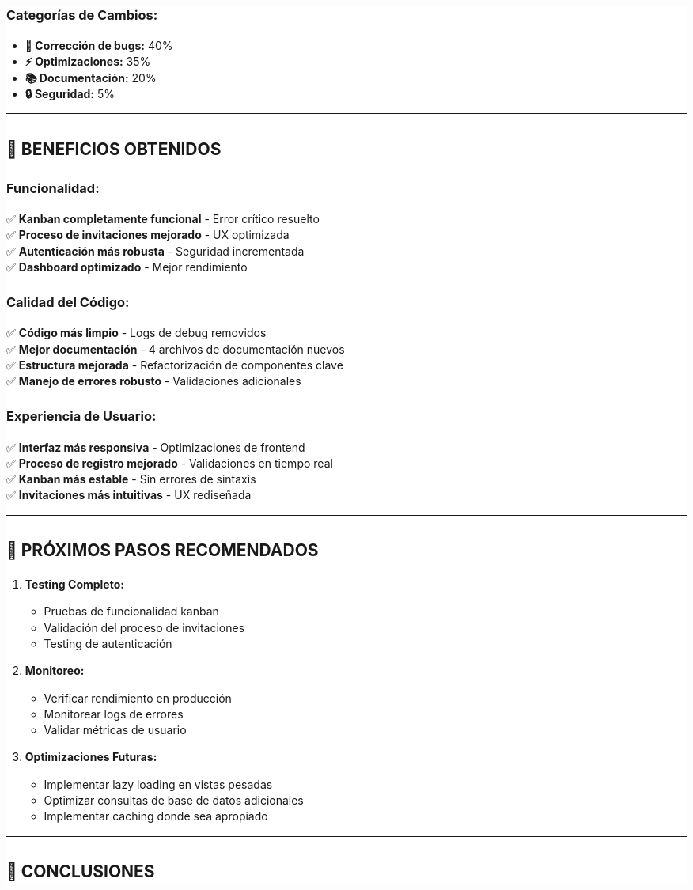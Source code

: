 ### Categorías de Cambios:
- **🐛 Corrección de bugs:** 40%
- **⚡ Optimizaciones:** 35%
- **📚 Documentación:** 20%
- **🔒 Seguridad:** 5%

---

## 🎯 BENEFICIOS OBTENIDOS

### Funcionalidad:
✅ **Kanban completamente funcional** - Error crítico resuelto  
✅ **Proceso de invitaciones mejorado** - UX optimizada  
✅ **Autenticación más robusta** - Seguridad incrementada  
✅ **Dashboard optimizado** - Mejor rendimiento  

### Calidad del Código:
✅ **Código más limpio** - Logs de debug removidos  
✅ **Mejor documentación** - 4 archivos de documentación nuevos  
✅ **Estructura mejorada** - Refactorización de componentes clave  
✅ **Manejo de errores robusto** - Validaciones adicionales  

### Experiencia de Usuario:
✅ **Interfaz más responsiva** - Optimizaciones de frontend  
✅ **Proceso de registro mejorado** - Validaciones en tiempo real  
✅ **Kanban más estable** - Sin errores de sintaxis  
✅ **Invitaciones más intuitivas** - UX rediseñada  

---

## 🔮 PRÓXIMOS PASOS RECOMENDADOS

1. **Testing Completo:**
   - Pruebas de funcionalidad kanban
   - Validación del proceso de invitaciones
   - Testing de autenticación

2. **Monitoreo:**
   - Verificar rendimiento en producción
   - Monitorear logs de errores
   - Validar métricas de usuario

3. **Optimizaciones Futuras:**
   - Implementar lazy loading en vistas pesadas
   - Optimizar consultas de base de datos adicionales
   - Implementar caching donde sea apropiado

---

## 📝 CONCLUSIONES

